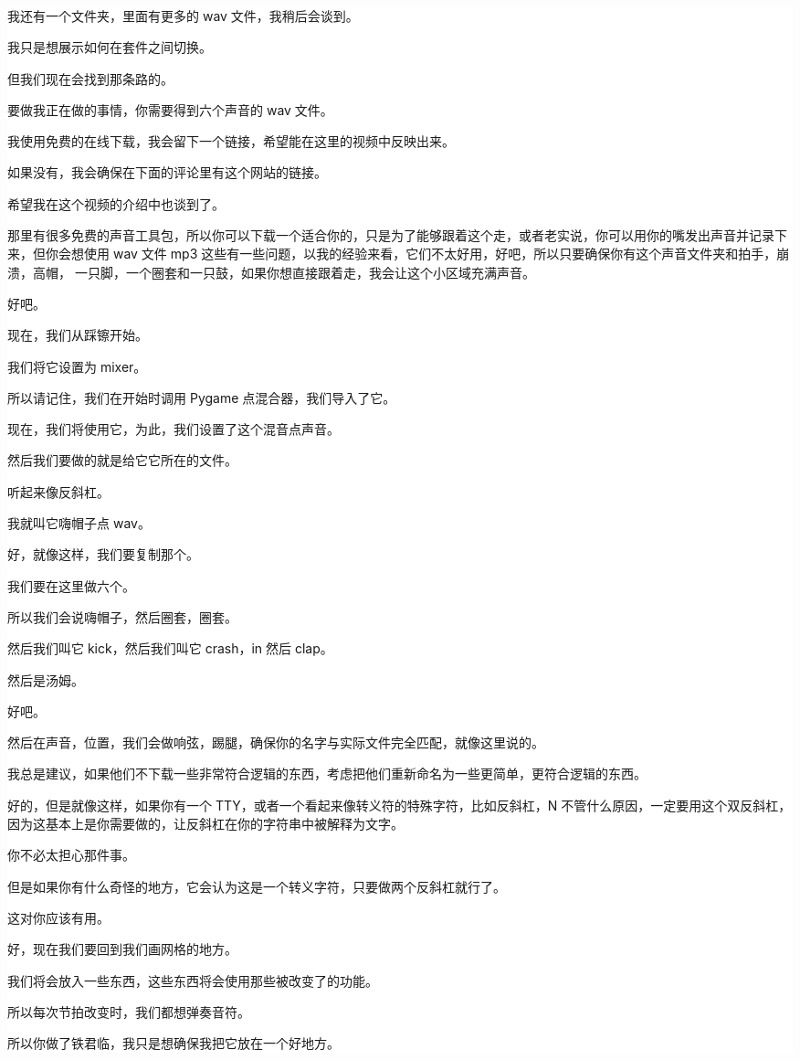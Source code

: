 我还有一个文件夹，里面有更多的 wav 文件，我稍后会谈到。

我只是想展示如何在套件之间切换。

但我们现在会找到那条路的。

要做我正在做的事情，你需要得到六个声音的 wav 文件。

我使用免费的在线下载，我会留下一个链接，希望能在这里的视频中反映出来。

如果没有，我会确保在下面的评论里有这个网站的链接。

希望我在这个视频的介绍中也谈到了。

那里有很多免费的声音工具包，所以你可以下载一个适合你的，只是为了能够跟着这个走，或者老实说，你可以用你的嘴发出声音并记录下来，但你会想使用 wav 文件 mp3 这些有一些问题，以我的经验来看，它们不太好用，好吧，所以只要确保你有这个声音文件夹和拍手，崩溃，高帽， 一只脚，一个圈套和一只鼓，如果你想直接跟着走，我会让这个小区域充满声音。

好吧。

现在，我们从踩镲开始。

我们将它设置为 mixer。

所以请记住，我们在开始时调用 Pygame 点混合器，我们导入了它。

现在，我们将使用它，为此，我们设置了这个混音点声音。

然后我们要做的就是给它它所在的文件。

听起来像反斜杠。

我就叫它嗨帽子点 wav。

好，就像这样，我们要复制那个。

我们要在这里做六个。

所以我们会说嗨帽子，然后圈套，圈套。

然后我们叫它 kick，然后我们叫它 crash，in 然后 clap。

然后是汤姆。

好吧。

然后在声音，位置，我们会做响弦，踢腿，确保你的名字与实际文件完全匹配，就像这里说的。

我总是建议，如果他们不下载一些非常符合逻辑的东西，考虑把他们重新命名为一些更简单，更符合逻辑的东西。

好的，但是就像这样，如果你有一个 TTY，或者一个看起来像转义符的特殊字符，比如反斜杠，N 不管什么原因，一定要用这个双反斜杠，因为这基本上是你需要做的，让反斜杠在你的字符串中被解释为文字。

你不必太担心那件事。

但是如果你有什么奇怪的地方，它会认为这是一个转义字符，只要做两个反斜杠就行了。

这对你应该有用。

好，现在我们要回到我们画网格的地方。

我们将会放入一些东西，这些东西将会使用那些被改变了的功能。

所以每次节拍改变时，我们都想弹奏音符。

所以你做了铁君临，我只是想确保我把它放在一个好地方。
